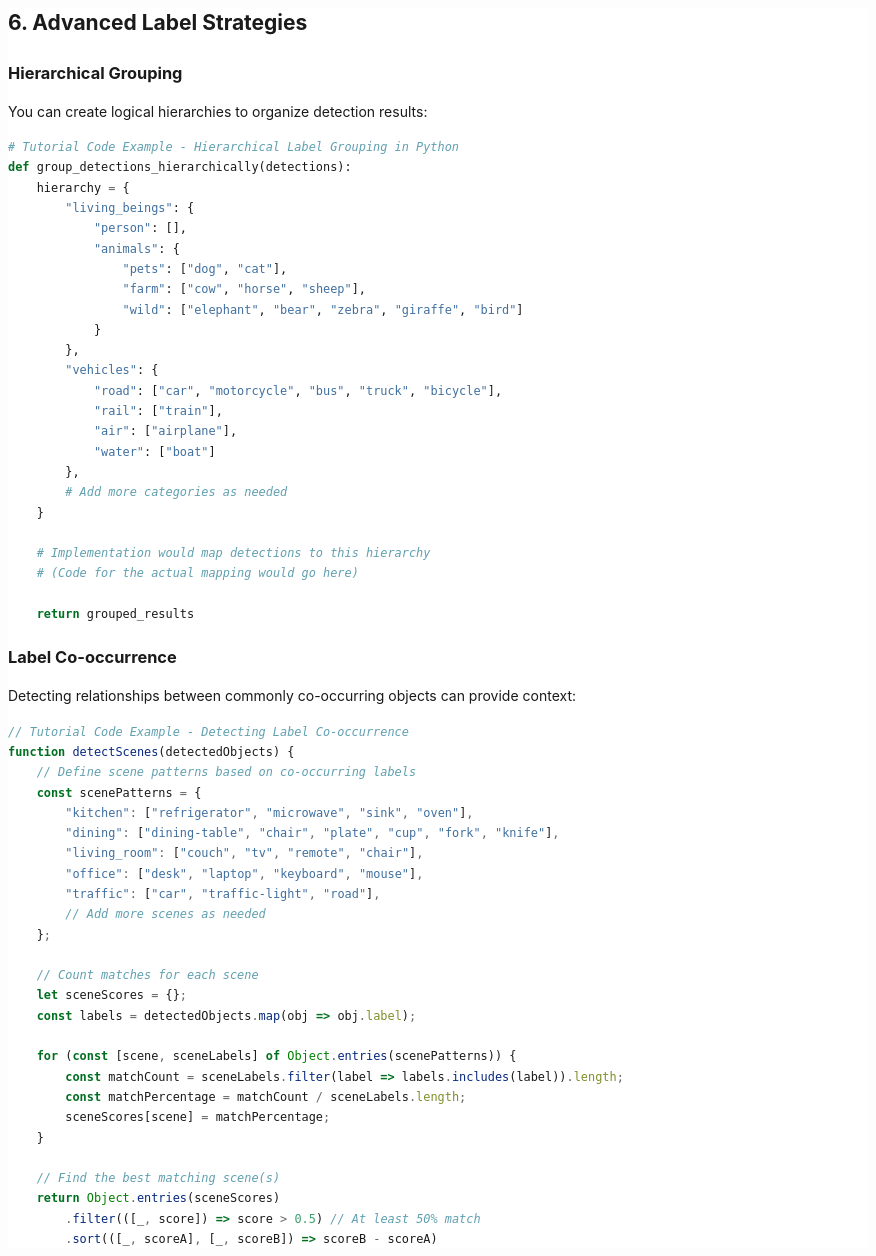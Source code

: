 ## 6. Advanced Label Strategies

### Hierarchical Grouping

You can create logical hierarchies to organize detection results:

```python
# Tutorial Code Example - Hierarchical Label Grouping in Python
def group_detections_hierarchically(detections):
    hierarchy = {
        "living_beings": {
            "person": [],
            "animals": {
                "pets": ["dog", "cat"],
                "farm": ["cow", "horse", "sheep"],
                "wild": ["elephant", "bear", "zebra", "giraffe", "bird"]
            }
        },
        "vehicles": {
            "road": ["car", "motorcycle", "bus", "truck", "bicycle"],
            "rail": ["train"],
            "air": ["airplane"],
            "water": ["boat"]
        },
        # Add more categories as needed
    }
    
    # Implementation would map detections to this hierarchy
    # (Code for the actual mapping would go here)
    
    return grouped_results
```

### Label Co-occurrence

Detecting relationships between commonly co-occurring objects can provide context:

```javascript
// Tutorial Code Example - Detecting Label Co-occurrence
function detectScenes(detectedObjects) {
    // Define scene patterns based on co-occurring labels
    const scenePatterns = {
        "kitchen": ["refrigerator", "microwave", "sink", "oven"],
        "dining": ["dining-table", "chair", "plate", "cup", "fork", "knife"],
        "living_room": ["couch", "tv", "remote", "chair"],
        "office": ["desk", "laptop", "keyboard", "mouse"],
        "traffic": ["car", "traffic-light", "road"],
        // Add more scenes as needed
    };
    
    // Count matches for each scene
    let sceneScores = {};
    const labels = detectedObjects.map(obj => obj.label);
    
    for (const [scene, sceneLabels] of Object.entries(scenePatterns)) {
        const matchCount = sceneLabels.filter(label => labels.includes(label)).length;
        const matchPercentage = matchCount / sceneLabels.length;
        sceneScores[scene] = matchPercentage;
    }
    
    // Find the best matching scene(s)
    return Object.entries(sceneScores)
        .filter(([_, score]) => score > 0.5) // At least 50% match
        .sort(([_, scoreA], [_, scoreB]) => scoreB - scoreA)
```